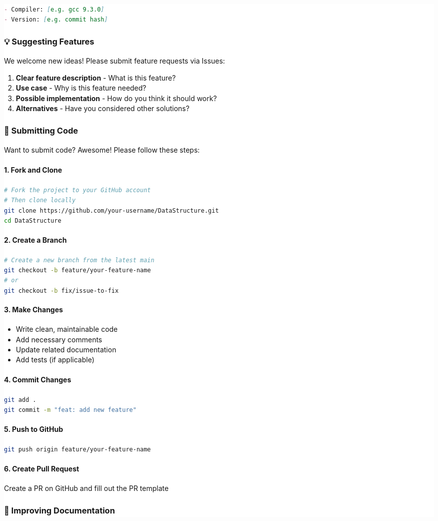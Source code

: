```markdown
- Compiler: [e.g. gcc 9.3.0]
- Version: [e.g. commit hash]
```

### 💡 Suggesting Features

We welcome new ideas! Please submit feature requests via Issues:

1. **Clear feature description** - What is this feature?
2. **Use case** - Why is this feature needed?
3. **Possible implementation** - How do you think it should work?
4. **Alternatives** - Have you considered other solutions?

### 🔧 Submitting Code

Want to submit code? Awesome! Please follow these steps:

#### 1. Fork and Clone
```bash
# Fork the project to your GitHub account
# Then clone locally
git clone https://github.com/your-username/DataStructure.git
cd DataStructure
```

#### 2. Create a Branch
```bash
# Create a new branch from the latest main
git checkout -b feature/your-feature-name
# or
git checkout -b fix/issue-to-fix
```

#### 3. Make Changes
- Write clean, maintainable code
- Add necessary comments
- Update related documentation
- Add tests (if applicable)

#### 4. Commit Changes
```bash
git add .
git commit -m "feat: add new feature"
```

#### 5. Push to GitHub
```bash
git push origin feature/your-feature-name
```

#### 6. Create Pull Request
Create a PR on GitHub and fill out the PR template

### 📝 Improving Documentation
